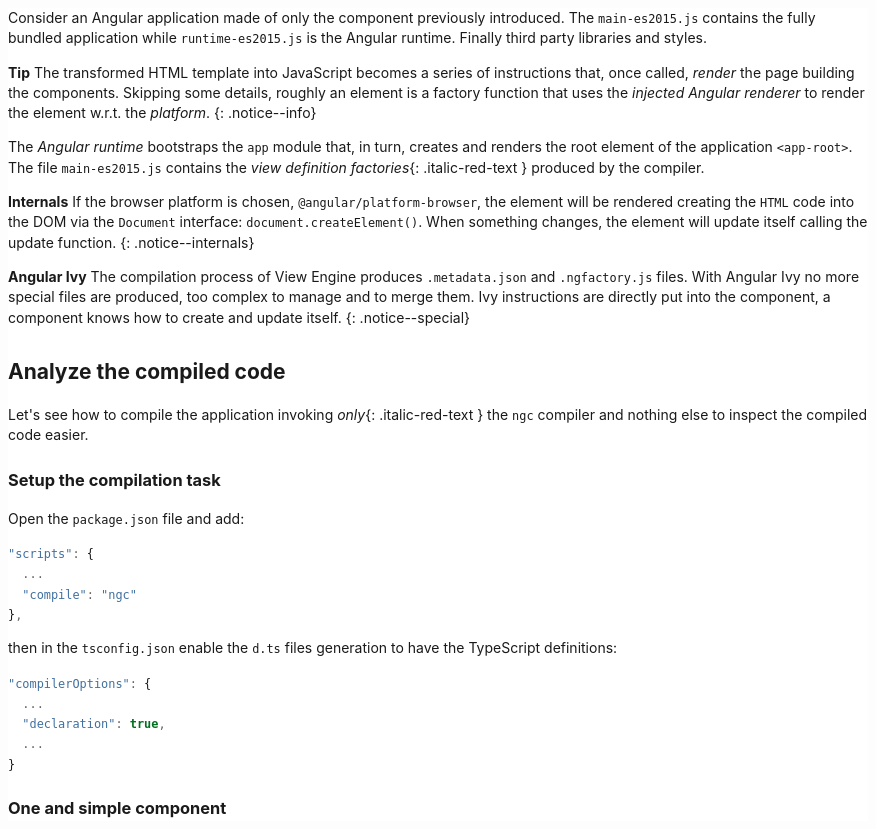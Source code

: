 Consider an Angular application made of only the component previously introduced. The `main-es2015.js` contains the fully bundled application while `runtime-es2015.js` is the Angular runtime. Finally third party libraries and styles.

__Tip__
The transformed HTML template into JavaScript becomes a series of instructions that, once called, *render* the page building the components.
Skipping some details, roughly an element is a factory function that uses the *injected Angular renderer* to render the element w.r.t. the *platform*.
{: .notice--info}

The *Angular runtime* bootstraps the `app` module that, in turn, creates and renders the root element of the application `<app-root>`. The file `main-es2015.js` contains the *view definition factories*{: .italic-red-text } produced by the compiler.

**Internals**
 If the browser platform is chosen, `@angular/platform-browser`, the element will be rendered creating the `HTML` code into the DOM via the `Document` interface: `document.createElement()`. When something changes, the element will update itself calling the update function.
{: .notice--internals}

**Angular Ivy**
The compilation process of View Engine produces `.metadata.json` and `.ngfactory.js` files. With Angular Ivy no more special files are produced, too complex to manage and to merge them. Ivy instructions are directly put into the component, a component knows how to create and update itself.
{: .notice--special}

## Analyze the compiled code

Let's see how to compile the application invoking *only*{: .italic-red-text } the `ngc` compiler and nothing else to inspect the compiled code easier.

### Setup the compilation task

Open the `package.json` file and add:

```javascript
"scripts": {
  ...
  "compile": "ngc"
},
```

then in the `tsconfig.json` enable the `d.ts` files generation to have the TypeScript definitions:

```javascript
"compilerOptions": {
  ...
  "declaration": true,
  ...
}
```

### One and simple component
